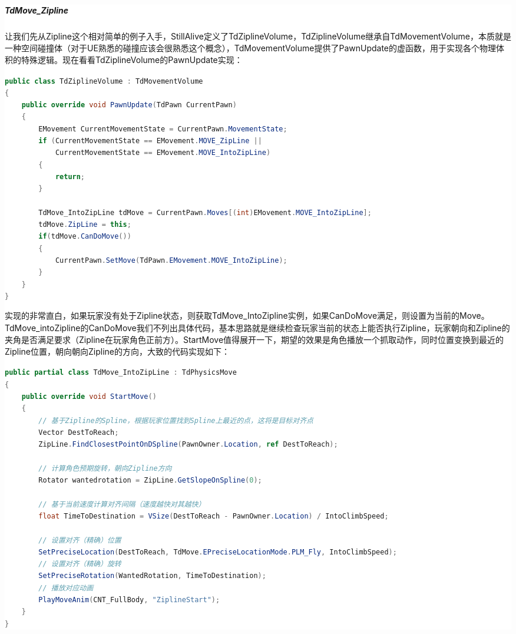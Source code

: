 ```plantuml
```

##### TdMove_Zipline

让我们先从Zipline这个相对简单的例子入手，StillAlive定义了TdZiplineVolume，TdZiplineVolume继承自TdMovementVolume，本质就是一种空间碰撞体（对于UE熟悉的碰撞应该会很熟悉这个概念），TdMovementVolume提供了PawnUpdate的虚函数，用于实现各个物理体积的特殊逻辑。现在看看TdZiplineVolume的PawnUpdate实现：

```c#
public class TdZiplineVolume : TdMovementVolume
{
	public override void PawnUpdate(TdPawn CurrentPawn)
	{
		EMovement CurrentMovementState = CurrentPawn.MovementState;
		if (CurrentMovementState == EMovement.MOVE_ZipLine || 
            CurrentMovementState == EMovement.MOVE_IntoZipLine)
		{
			return;
		}
        
        TdMove_IntoZipLine tdMove = CurrentPawn.Moves[(int)EMovement.MOVE_IntoZipLine];
		tdMove.ZipLine = this;
		if(tdMove.CanDoMove())
		{
			CurrentPawn.SetMove(TdPawn.EMovement.MOVE_IntoZipLine);	
		}
	}
}
```

实现的非常直白，如果玩家没有处于Zipline状态，则获取TdMove_IntoZipline实例，如果CanDoMove满足，则设置为当前的Move。TdMove_intoZipline的CanDoMove我们不列出具体代码，基本思路就是继续检查玩家当前的状态上能否执行Zipline，玩家朝向和Zipline的夹角是否满足要求（Zipline在玩家角色正前方）。StartMove值得展开一下，期望的效果是角色播放一个抓取动作，同时位置变换到最近的Zipline位置，朝向朝向Zipline的方向，大致的代码实现如下：

```c#
public partial class TdMove_IntoZipLine : TdPhysicsMove
{
    public override void StartMove()
	{
        // 基于Zipline的Spline，根据玩家位置找到Spline上最近的点，这将是目标对齐点
        Vector DestToReach;
        ZipLine.FindClosestPointOnDSpline(PawnOwner.Location, ref DestToReach);
		
        // 计算角色预期旋转，朝向Zipline方向
        Rotator wantedrotation = ZipLine.GetSlopeOnSpline(0);
        
        // 基于当前速度计算对齐间隔（速度越快对其越快）
        float TimeToDestination = VSize(DestToReach - PawnOwner.Location) / IntoClimbSpeed;
        
        // 设置对齐（精确）位置
        SetPreciseLocation(DestToReach, TdMove.EPreciseLocationMode.PLM_Fly, IntoClimbSpeed);		
        // 设置对齐（精确）旋转
        SetPreciseRotation(WantedRotation, TimeToDestination);
        // 播放对应动画
        PlayMoveAnim(CNT_FullBody, "ZiplineStart");
    }
}
```
